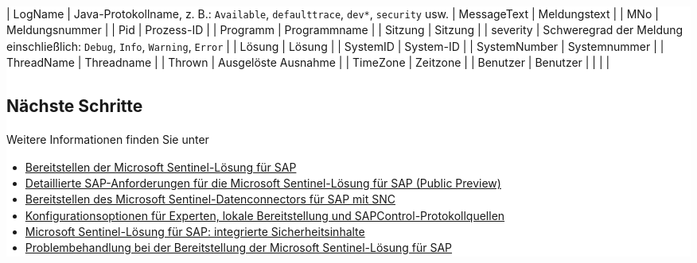 | LogName          | Java-Protokollname, z. B.: `Available`, `defaulttrace`, `dev*`, `security` usw.
| MessageText      | Meldungstext         |
| MNo              | Meldungsnummer       |
| Pid              | Prozess-ID           |
| Programm          | Programmname         |
| Sitzung          | Sitzung              |
| severity         | Schweregrad der Meldung einschließlich: `Debug`, `Info`, `Warning`, `Error`     |
| Lösung         | Lösung             |
| SystemID         | System-ID            |
| SystemNumber     | Systemnummer        |
| ThreadName       | Threadname          |
| Thrown           | Ausgelöste Ausnahme     |
| TimeZone         | Zeitzone             |
| Benutzer             | Benutzer                 |
| | |

## <a name="next-steps"></a>Nächste Schritte

Weitere Informationen finden Sie unter

- [Bereitstellen der Microsoft Sentinel-Lösung für SAP](sap-deploy-solution.md)
- [Detaillierte SAP-Anforderungen für die Microsoft Sentinel-Lösung für SAP (Public Preview)](sap-solution-detailed-requirements.md)
- [Bereitstellen des Microsoft Sentinel-Datenconnectors für SAP mit SNC](sap-solution-deploy-snc.md)
- [Konfigurationsoptionen für Experten, lokale Bereitstellung und SAPControl-Protokollquellen](sap-solution-deploy-alternate.md)
- [Microsoft Sentinel-Lösung für SAP: integrierte Sicherheitsinhalte](sap-solution-security-content.md)
- [Problembehandlung bei der Bereitstellung der Microsoft Sentinel-Lösung für SAP](sap-deploy-troubleshoot.md)
